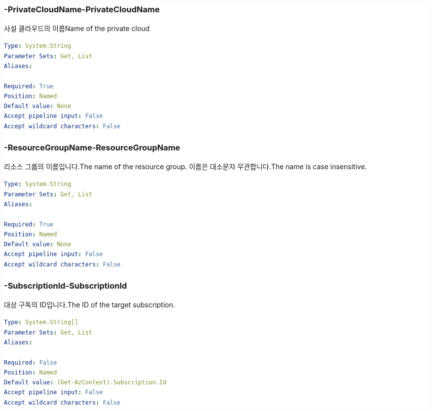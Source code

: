 ### <span data-ttu-id="85dcd-122">-PrivateCloudName</span><span class="sxs-lookup"><span data-stu-id="85dcd-122">-PrivateCloudName</span></span>
<span data-ttu-id="85dcd-123">사설 클라우드의 이름</span><span class="sxs-lookup"><span data-stu-id="85dcd-123">Name of the private cloud</span></span>

```yaml
Type: System.String
Parameter Sets: Get, List
Aliases:

Required: True
Position: Named
Default value: None
Accept pipeline input: False
Accept wildcard characters: False
```

### <span data-ttu-id="85dcd-124">-ResourceGroupName</span><span class="sxs-lookup"><span data-stu-id="85dcd-124">-ResourceGroupName</span></span>
<span data-ttu-id="85dcd-125">리소스 그룹의 이름입니다.</span><span class="sxs-lookup"><span data-stu-id="85dcd-125">The name of the resource group.</span></span>
<span data-ttu-id="85dcd-126">이름은 대소문자 무관합니다.</span><span class="sxs-lookup"><span data-stu-id="85dcd-126">The name is case insensitive.</span></span>

```yaml
Type: System.String
Parameter Sets: Get, List
Aliases:

Required: True
Position: Named
Default value: None
Accept pipeline input: False
Accept wildcard characters: False
```

### <span data-ttu-id="85dcd-127">-SubscriptionId</span><span class="sxs-lookup"><span data-stu-id="85dcd-127">-SubscriptionId</span></span>
<span data-ttu-id="85dcd-128">대상 구독의 ID입니다.</span><span class="sxs-lookup"><span data-stu-id="85dcd-128">The ID of the target subscription.</span></span>

```yaml
Type: System.String[]
Parameter Sets: Get, List
Aliases:

Required: False
Position: Named
Default value: (Get-AzContext).Subscription.Id
Accept pipeline input: False
Accept wildcard characters: False
```
